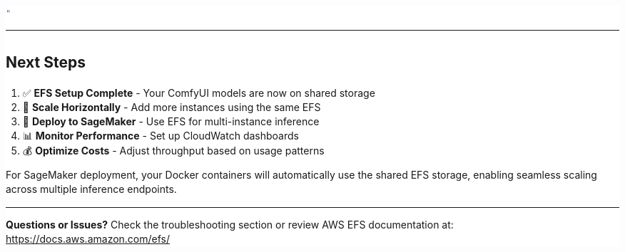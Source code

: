 ```bash
"
```

---

## Next Steps

1. ✅ **EFS Setup Complete** - Your ComfyUI models are now on shared storage
2. 🔄 **Scale Horizontally** - Add more instances using the same EFS
3. 🚀 **Deploy to SageMaker** - Use EFS for multi-instance inference
4. 📊 **Monitor Performance** - Set up CloudWatch dashboards
5. 💰 **Optimize Costs** - Adjust throughput based on usage patterns

For SageMaker deployment, your Docker containers will automatically use the shared EFS storage, enabling seamless scaling across multiple inference endpoints.

---

**Questions or Issues?**
Check the troubleshooting section or review AWS EFS documentation at: https://docs.aws.amazon.com/efs/
